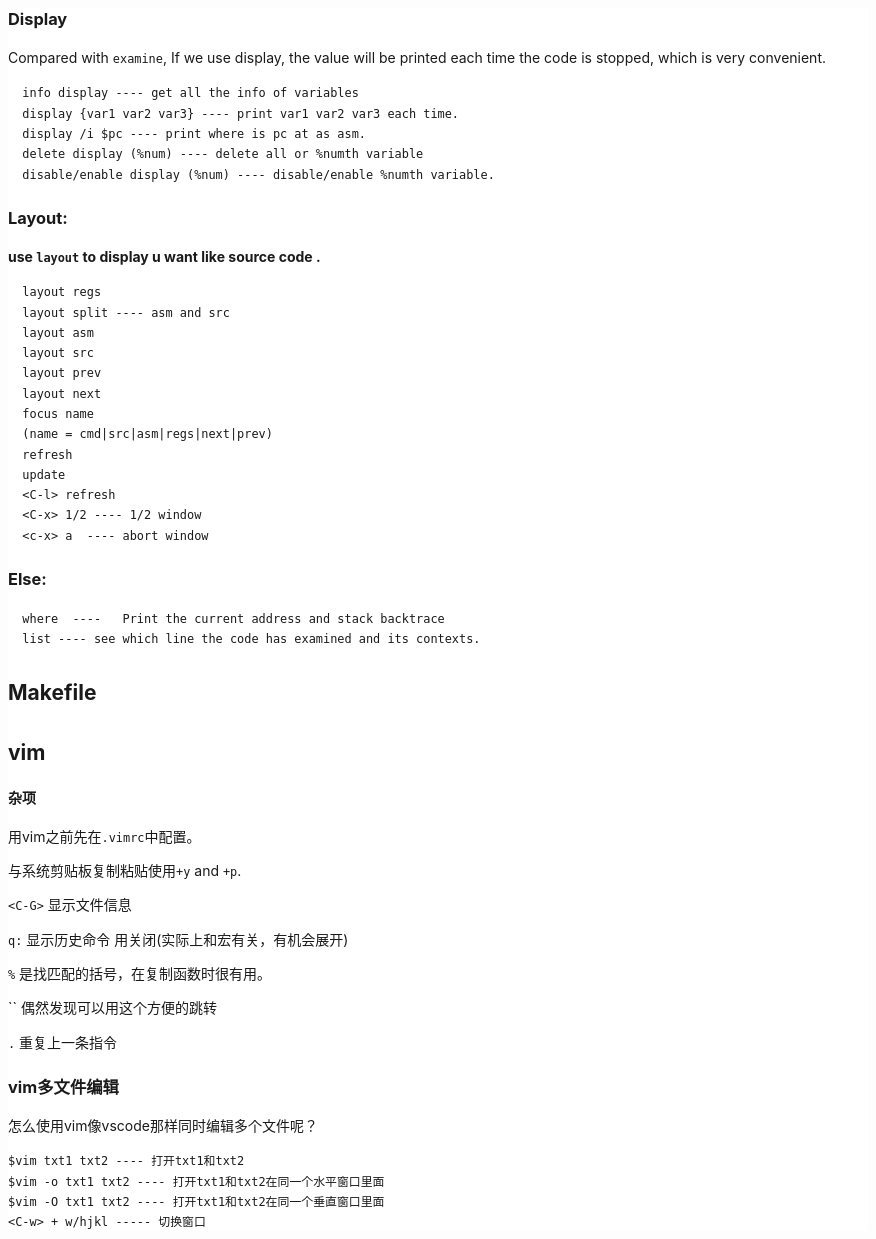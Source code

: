 ### Display
  Compared with `examine`, If we use display, the value will be printed each time the code is stopped, which is very convenient.
```
  info display ---- get all the info of variables
  display {var1 var2 var3} ---- print var1 var2 var3 each time.
  display /i $pc ---- print where is pc at as asm.
  delete display (%num) ---- delete all or %numth variable
  disable/enable display (%num) ---- disable/enable %numth variable.
```
### Layout:
  **use `layout` to display u want like source code .**	
```
  layout regs
  layout split ---- asm and src
  layout asm
  layout src
  layout prev
  layout next
  focus name
  (name = cmd|src|asm|regs|next|prev)
  refresh
  update
  <C-l> refresh
  <C-x> 1/2 ---- 1/2 window
  <c-x> a  ---- abort window
```
### Else:
```
  where  ----   Print the current address and stack backtrace
  list ---- see which line the code has examined and its contexts.
```
## Makefile

## vim
#### 杂项

用vim之前先在`.vimrc`中配置。

与系统剪贴板复制粘贴使用`+y` and `+p`.

`<C-G>` 显示文件信息

`q:` 显示历史命令 用<C-G>关闭(实际上和宏有关，有机会展开)

`%` 是找匹配的括号，在复制函数时很有用。

`` 偶然发现可以用这个方便的跳转

`.` 重复上一条指令

### vim多文件编辑
怎么使用vim像vscode那样同时编辑多个文件呢？
```
$vim txt1 txt2 ---- 打开txt1和txt2
$vim -o txt1 txt2 ---- 打开txt1和txt2在同一个水平窗口里面
$vim -O txt1 txt2 ---- 打开txt1和txt2在同一个垂直窗口里面
<C-w> + w/hjkl ----- 切换窗口
```
